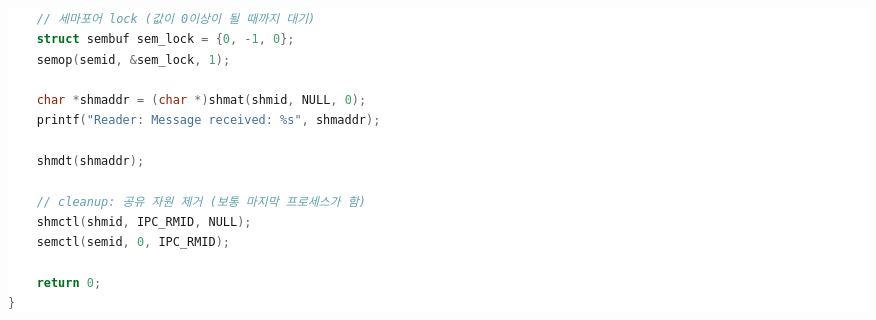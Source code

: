 ```c
    // 세마포어 lock (값이 0이상이 될 때까지 대기)
    struct sembuf sem_lock = {0, -1, 0};
    semop(semid, &sem_lock, 1);

    char *shmaddr = (char *)shmat(shmid, NULL, 0);
    printf("Reader: Message received: %s", shmaddr);

    shmdt(shmaddr);

    // cleanup: 공유 자원 제거 (보통 마지막 프로세스가 함)
    shmctl(shmid, IPC_RMID, NULL);
    semctl(semid, 0, IPC_RMID);

    return 0;
}

```